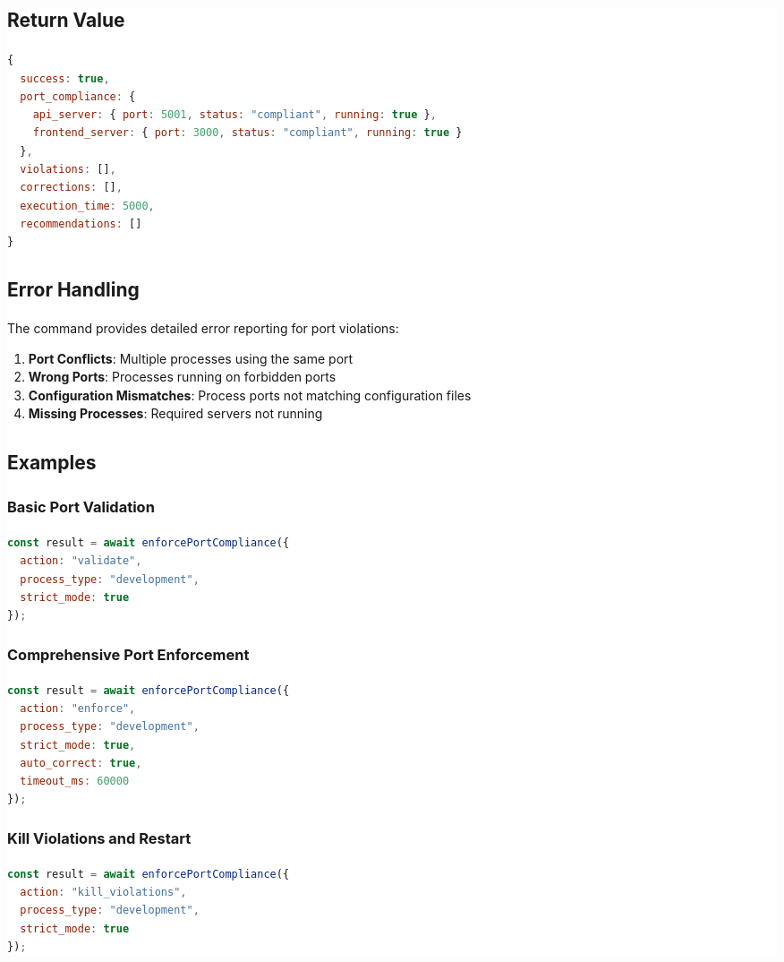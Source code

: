 ## Return Value

```javascript
{
  success: true,
  port_compliance: {
    api_server: { port: 5001, status: "compliant", running: true },
    frontend_server: { port: 3000, status: "compliant", running: true }
  },
  violations: [],
  corrections: [],
  execution_time: 5000,
  recommendations: []
}
```

## Error Handling

The command provides detailed error reporting for port violations:

1. **Port Conflicts**: Multiple processes using the same port
2. **Wrong Ports**: Processes running on forbidden ports
3. **Configuration Mismatches**: Process ports not matching configuration files
4. **Missing Processes**: Required servers not running

## Examples

### Basic Port Validation
```javascript
const result = await enforcePortCompliance({
  action: "validate",
  process_type: "development",
  strict_mode: true
});
```

### Comprehensive Port Enforcement
```javascript
const result = await enforcePortCompliance({
  action: "enforce",
  process_type: "development",
  strict_mode: true,
  auto_correct: true,
  timeout_ms: 60000
});
```

### Kill Violations and Restart
```javascript
const result = await enforcePortCompliance({
  action: "kill_violations",
  process_type: "development",
  strict_mode: true
});
```
